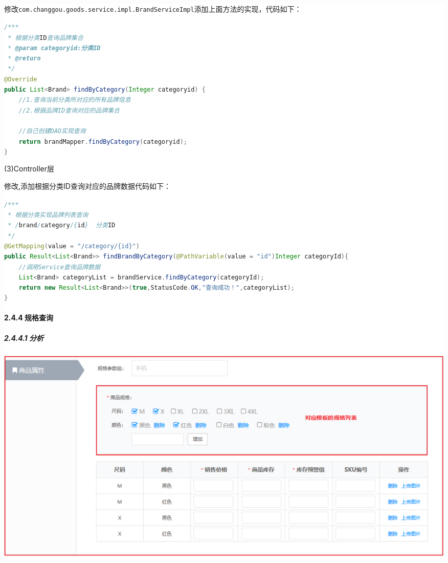 修改`com.changgou.goods.service.impl.BrandServiceImpl`添加上面方法的实现，代码如下：

```java
/***
 * 根据分类ID查询品牌集合
 * @param categoryid:分类ID
 * @return
 */
@Override
public List<Brand> findByCategory(Integer categoryid) {
    //1.查询当前分类所对应的所有品牌信息
    //2.根据品牌ID查询对应的品牌集合

    //自己创建DAO实现查询
    return brandMapper.findByCategory(categoryid);
}
```



(3)Controller层

修改,添加根据分类ID查询对应的品牌数据代码如下：

```java
/***
 * 根据分类实现品牌列表查询
 * /brand/category/{id}  分类ID
 */
@GetMapping(value = "/category/{id}")
public Result<List<Brand>> findBrandByCategory(@PathVariable(value = "id")Integer categoryId){
    //调用Service查询品牌数据
    List<Brand> categoryList = brandService.findByCategory(categoryId);
    return new Result<List<Brand>>(true,StatusCode.OK,"查询成功！",categoryList);
}
```

#### 2.4.4 规格查询

##### 2.4.4.1 分析

![1564350812642](image\1564350812642.png)
